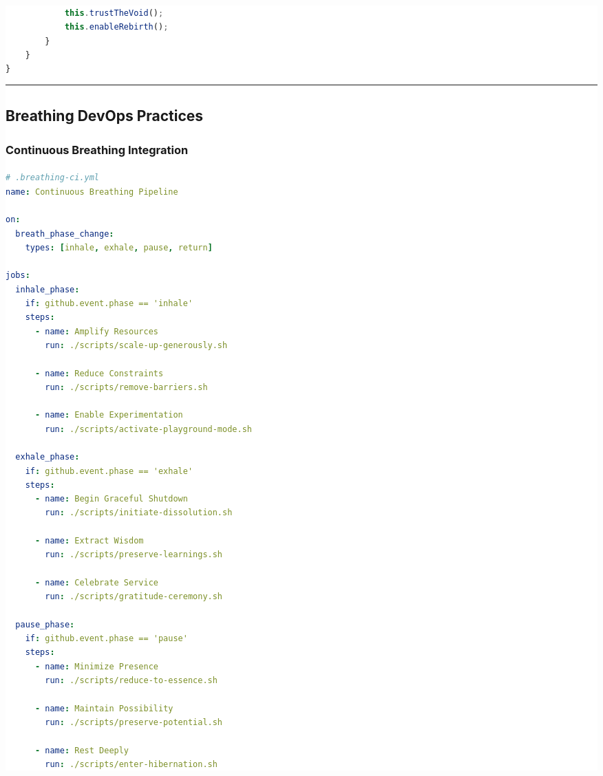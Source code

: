 ```javascript
            this.trustTheVoid();
            this.enableRebirth();
        }
    }
}
```

---

## Breathing DevOps Practices

### Continuous Breathing Integration

```yaml
# .breathing-ci.yml
name: Continuous Breathing Pipeline

on:
  breath_phase_change:
    types: [inhale, exhale, pause, return]
    
jobs:
  inhale_phase:
    if: github.event.phase == 'inhale'
    steps:
      - name: Amplify Resources
        run: ./scripts/scale-up-generously.sh
      
      - name: Reduce Constraints
        run: ./scripts/remove-barriers.sh
        
      - name: Enable Experimentation
        run: ./scripts/activate-playground-mode.sh
        
  exhale_phase:
    if: github.event.phase == 'exhale'
    steps:
      - name: Begin Graceful Shutdown
        run: ./scripts/initiate-dissolution.sh
        
      - name: Extract Wisdom
        run: ./scripts/preserve-learnings.sh
        
      - name: Celebrate Service
        run: ./scripts/gratitude-ceremony.sh
        
  pause_phase:
    if: github.event.phase == 'pause'
    steps:
      - name: Minimize Presence
        run: ./scripts/reduce-to-essence.sh
        
      - name: Maintain Possibility
        run: ./scripts/preserve-potential.sh
        
      - name: Rest Deeply
        run: ./scripts/enter-hibernation.sh
```
